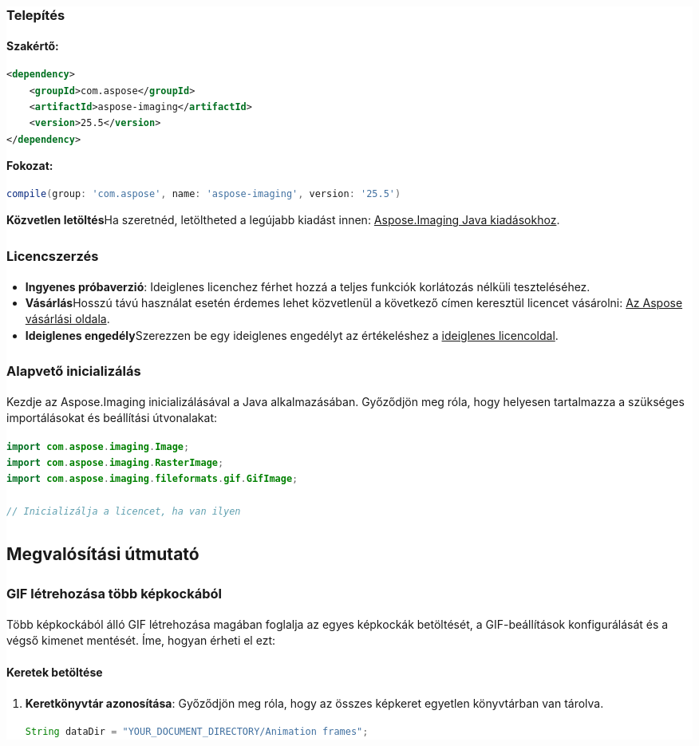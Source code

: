 ### Telepítés

**Szakértő:**
```xml
<dependency>
    <groupId>com.aspose</groupId>
    <artifactId>aspose-imaging</artifactId>
    <version>25.5</version>
</dependency>
```

**Fokozat:**
```gradle
compile(group: 'com.aspose', name: 'aspose-imaging', version: '25.5')
```

**Közvetlen letöltés**Ha szeretnéd, letöltheted a legújabb kiadást innen: [Aspose.Imaging Java kiadásokhoz](https://releases.aspose.com/imaging/java/).

### Licencszerzés

- **Ingyenes próbaverzió**: Ideiglenes licenchez férhet hozzá a teljes funkciók korlátozás nélküli teszteléséhez.
- **Vásárlás**Hosszú távú használat esetén érdemes lehet közvetlenül a következő címen keresztül licencet vásárolni: [Az Aspose vásárlási oldala](https://purchase.aspose.com/buy).
- **Ideiglenes engedély**Szerezzen be egy ideiglenes engedélyt az értékeléshez a [ideiglenes licencoldal](https://purchase.aspose.com/temporary-license/).

### Alapvető inicializálás

Kezdje az Aspose.Imaging inicializálásával a Java alkalmazásában. Győződjön meg róla, hogy helyesen tartalmazza a szükséges importálásokat és beállítási útvonalakat:

```java
import com.aspose.imaging.Image;
import com.aspose.imaging.RasterImage;
import com.aspose.imaging.fileformats.gif.GifImage;

// Inicializálja a licencet, ha van ilyen
```

## Megvalósítási útmutató

### GIF létrehozása több képkockából

Több képkockából álló GIF létrehozása magában foglalja az egyes képkockák betöltését, a GIF-beállítások konfigurálását és a végső kimenet mentését. Íme, hogyan érheti el ezt:

#### Keretek betöltése

1. **Keretkönyvtár azonosítása**: Győződjön meg róla, hogy az összes képkeret egyetlen könyvtárban van tárolva.

   ```java
   String dataDir = "YOUR_DOCUMENT_DIRECTORY/Animation frames";
   ```
